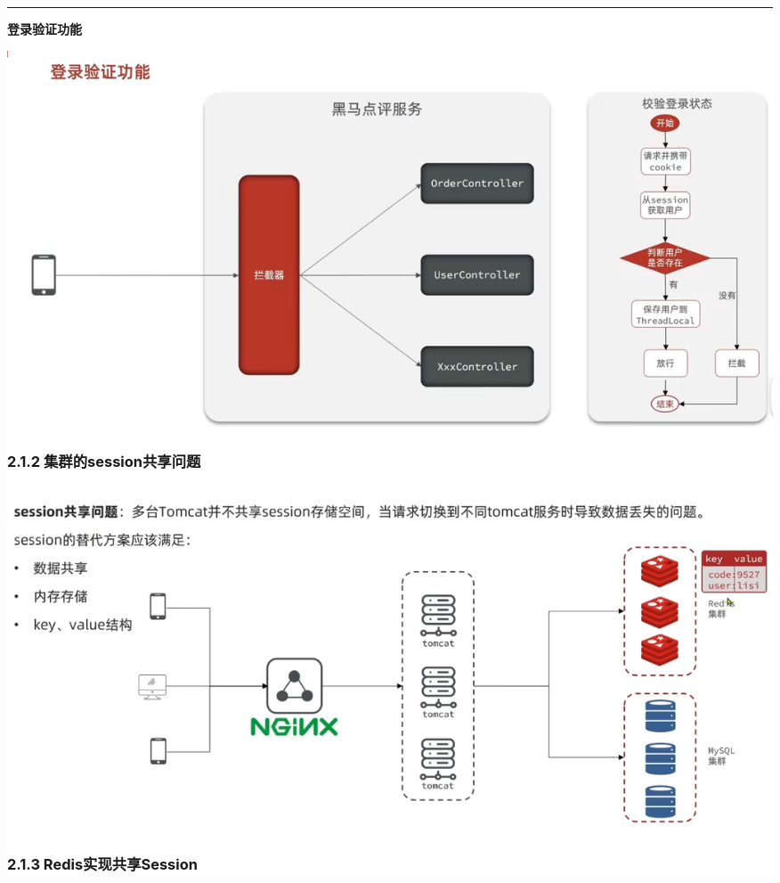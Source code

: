 ***

**登录验证功能**

![](picture/img08.png)

### 2.1.2 集群的session共享问题

![](picture/img09.png)

### 2.1.3 Redis实现共享Session
